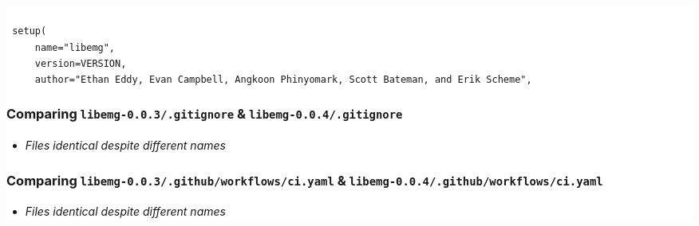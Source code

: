 ```diff
 
 setup(
     name="libemg",
     version=VERSION,
     author="Ethan Eddy, Evan Campbell, Angkoon Phinyomark, Scott Bateman, and Erik Scheme",
```

### Comparing `libemg-0.0.3/.gitignore` & `libemg-0.0.4/.gitignore`

 * *Files identical despite different names*

### Comparing `libemg-0.0.3/.github/workflows/ci.yaml` & `libemg-0.0.4/.github/workflows/ci.yaml`

 * *Files identical despite different names*

